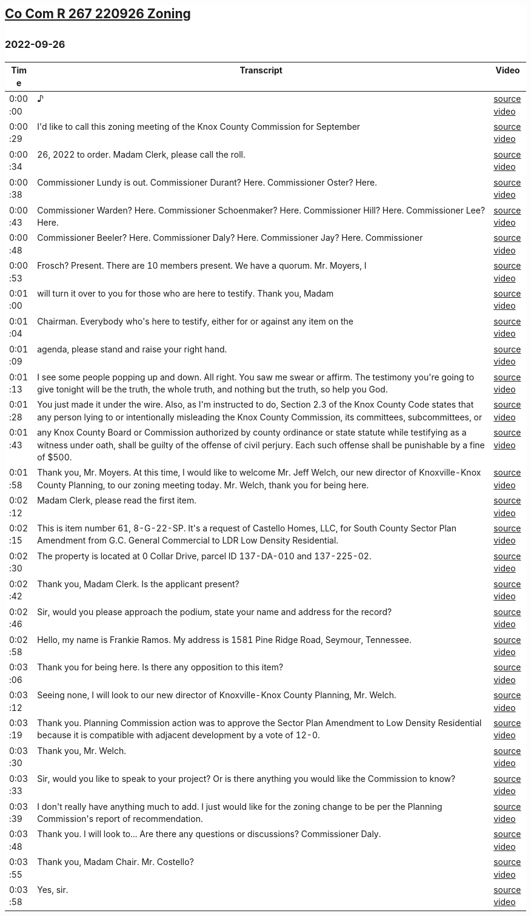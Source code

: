 ## [Co Com R 267 220926 Zoning](https://archive.org/details/co-com-r-267-220926-zoning)
### 2022-09-26
| Time| Transcript| Video|
|---------|-----------------------------------------------------------------------------------------------------------------------------------------------------------------------------------------------------------------------------------------|-----------------------------------------------------------------------------------|
| 0:00:00| ♪| [source video](https://archive.org/details/co-com-r-267-220926-zoning?start=0)|
| 0:00:29| I'd like to call this zoning meeting of the Knox County Commission for September| [source video](https://archive.org/details/co-com-r-267-220926-zoning?start=29)|
| 0:00:34| 26, 2022 to order. Madam Clerk, please call the roll.| [source video](https://archive.org/details/co-com-r-267-220926-zoning?start=34)|
| 0:00:38| Commissioner Lundy is out. Commissioner Durant? Here. Commissioner Oster? Here.| [source video](https://archive.org/details/co-com-r-267-220926-zoning?start=38)|
| 0:00:43| Commissioner Warden? Here. Commissioner Schoenmaker? Here. Commissioner Hill? Here. Commissioner Lee? Here.| [source video](https://archive.org/details/co-com-r-267-220926-zoning?start=43)|
| 0:00:48| Commissioner Beeler? Here. Commissioner Daly? Here. Commissioner Jay? Here. Commissioner| [source video](https://archive.org/details/co-com-r-267-220926-zoning?start=48)|
| 0:00:53| Frosch? Present. There are 10 members present. We have a quorum. Mr. Moyers, I| [source video](https://archive.org/details/co-com-r-267-220926-zoning?start=53)|
| 0:01:00| will turn it over to you for those who are here to testify. Thank you, Madam| [source video](https://archive.org/details/co-com-r-267-220926-zoning?start=60)|
| 0:01:04| Chairman. Everybody who's here to testify, either for or against any item on the| [source video](https://archive.org/details/co-com-r-267-220926-zoning?start=64)|
| 0:01:09| agenda, please stand and raise your right hand.| [source video](https://archive.org/details/co-com-r-267-220926-zoning?start=69)|
| 0:01:13| I see some people popping up and down. All right. You saw me swear or affirm. The testimony you're going to give tonight will be the truth, the whole truth, and nothing but the truth, so help you God.| [source video](https://archive.org/details/co-com-r-267-220926-zoning?start=73)|
| 0:01:28| You just made it under the wire. Also, as I'm instructed to do, Section 2.3 of the Knox County Code states that any person lying to or intentionally misleading the Knox County Commission, its committees, subcommittees, or| [source video](https://archive.org/details/co-com-r-267-220926-zoning?start=88)|
| 0:01:43| any Knox County Board or Commission authorized by county ordinance or state statute while testifying as a witness under oath, shall be guilty of the offense of civil perjury. Each such offense shall be punishable by a fine of $500.| [source video](https://archive.org/details/co-com-r-267-220926-zoning?start=103)|
| 0:01:58| Thank you, Mr. Moyers. At this time, I would like to welcome Mr. Jeff Welch, our new director of Knoxville-Knox County Planning, to our zoning meeting today. Mr. Welch, thank you for being here.| [source video](https://archive.org/details/co-com-r-267-220926-zoning?start=118)|
| 0:02:12| Madam Clerk, please read the first item.| [source video](https://archive.org/details/co-com-r-267-220926-zoning?start=132)|
| 0:02:15| This is item number 61, 8-G-22-SP. It's a request of Castello Homes, LLC, for South County Sector Plan Amendment from G.C. General Commercial to LDR Low Density Residential.| [source video](https://archive.org/details/co-com-r-267-220926-zoning?start=135)|
| 0:02:30| The property is located at 0 Collar Drive, parcel ID 137-DA-010 and 137-225-02.| [source video](https://archive.org/details/co-com-r-267-220926-zoning?start=150)|
| 0:02:42| Thank you, Madam Clerk. Is the applicant present?| [source video](https://archive.org/details/co-com-r-267-220926-zoning?start=162)|
| 0:02:46| Sir, would you please approach the podium, state your name and address for the record?| [source video](https://archive.org/details/co-com-r-267-220926-zoning?start=166)|
| 0:02:58| Hello, my name is Frankie Ramos. My address is 1581 Pine Ridge Road, Seymour, Tennessee.| [source video](https://archive.org/details/co-com-r-267-220926-zoning?start=178)|
| 0:03:06| Thank you for being here. Is there any opposition to this item?| [source video](https://archive.org/details/co-com-r-267-220926-zoning?start=186)|
| 0:03:12| Seeing none, I will look to our new director of Knoxville-Knox County Planning, Mr. Welch.| [source video](https://archive.org/details/co-com-r-267-220926-zoning?start=192)|
| 0:03:19| Thank you. Planning Commission action was to approve the Sector Plan Amendment to Low Density Residential because it is compatible with adjacent development by a vote of 12-0.| [source video](https://archive.org/details/co-com-r-267-220926-zoning?start=199)|
| 0:03:30| Thank you, Mr. Welch.| [source video](https://archive.org/details/co-com-r-267-220926-zoning?start=210)|
| 0:03:33| Sir, would you like to speak to your project? Or is there anything you would like the Commission to know?| [source video](https://archive.org/details/co-com-r-267-220926-zoning?start=213)|
| 0:03:39| I don't really have anything much to add. I just would like for the zoning change to be per the Planning Commission's report of recommendation.| [source video](https://archive.org/details/co-com-r-267-220926-zoning?start=219)|
| 0:03:48| Thank you. I will look to... Are there any questions or discussions? Commissioner Daly.| [source video](https://archive.org/details/co-com-r-267-220926-zoning?start=228)|
| 0:03:55| Thank you, Madam Chair. Mr. Costello?| [source video](https://archive.org/details/co-com-r-267-220926-zoning?start=235)|
| 0:03:58| Yes, sir.| [source video](https://archive.org/details/co-com-r-267-220926-zoning?start=238)|